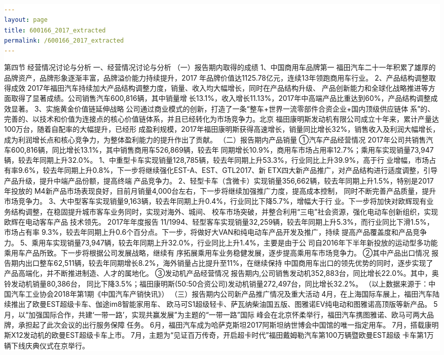 ```yaml
---
layout: page
title: 600166_2017_extracted
permalink: /600166_2017_extracted
---
```


第四节
经营情况讨论与分析
一、经营情况讨论与分析
（一）报告期内取得的成绩
1、中国商用车品牌第一
福田汽车二十一年积累了雄厚的品牌资产，品牌形象逐渐丰富，品牌溢价能力持续提升，2017
年品牌价值达1125.78亿元，连续13年领跑商用车行业。
2、产品结构调整取得成效
2017年福田汽车持续加大产品结构调整力度，销量、收入均大幅增长，同时在产品结构升级、
产品创新能力和全球化战略推进等方面取得了显著成绩。公司销售汽车600,816辆，其中销量增
长13.1%，收入增长11.13%，2017年中高端产品比重达到60%，产品结构调整成效显著。
3、实施黄金价值链延伸战略
公司通过商业模式的创新，打造了一条“整车+世界一流零部件合资企业+国内顶级供应链体
系”的、完善的、以技术和价值为连接点的核心价值链体系，并且已经转化为市场竞争力。北京
福田康明斯发动机有限公司成立十年来，累计产量达100万台，随着自配率的大幅提升，已经形
成盈利规模，2017年福田康明斯获得高速增长，销量同比增长32%，销售收入及利润大幅增长，
成为利润增长点和核心竞争力，为整体盈利能力的提升作出了贡献。
（二）报告期内产品销量
①汽车产品经营情况
2017年公司共销售汽车600,816辆，同比增长13.1%，其中销售商用车526,869辆，较去年
同期增长10.9%，商用车市场占用率12.7%；乘用车实现销量73,947辆，较去年同期上升32.0%。
1、中重型卡车实现销量128,785辆，较去年同期上升53.3%，行业同比上升39.9%，高于行
业增幅，市场占有率9.6%，较去年同期上升0.8%，下一步将继续强化EST-A、EST、GTL2017、新
ETX四大新产品推广，对产品结构进行适度调整，引导产品升级，提升中端产品份额，提高终端
产品竞争力。
2、轻型卡车（含微卡）实现销量356,662辆，较去年同期上升1.5%，特别是2017年投放的
M4新产品市场表现良好，目前月销量4,000台左右，下一步将继续加强推广力度，提高成本控制，
同时不断完善产品质量，提升市场竞争力。
3、大中型客车实现销量9,163辆，较去年同期上升0.4%，行业同比下降5.7%，增幅大于行
业。下一步将加快对欧辉现有业务结构调整，在稳固提升城市客车业务同时，实现对海外、城间、
校车市场突破，并整合利用“三电”社会资源，强化电动车创新组织，实现欧辉在电动客车产品
技术领先。
2017年年度报告
11/1994、轻型客车实现销量32,259辆，较去年同期上升5.3%，而行业同比下滑1.5%，市场占有率
9.3%，较去年同期上升0.6个百分点。下一步，将做好大VAN和纯电动车产品开发及推广，持续
提高产品覆盖度和产品竞争力。
5、乘用车实现销量73,947辆，较去年同期上升32.0%，行业同比上升1.4%，主要是由于公
司自2016年下半年新投放的运动型多功能乘用车产品所致。下一步将根据公司发展战略，继续有
序拓展乘用车业务稳健发展，逐步提高乘用车市场竞争力。
②其中产品出口情况
报告期内出口整车62,511辆，较去年同期增长8.2%，海外销量占比提升至11%，在继续保持
中国商用车出口的领先优势的同时，逐步实现了产品高端化，并不断推进制造、人才的属地化。
③发动机产品经营情况
报告期内,公司销售发动机352,883台，同比增长22.0%。其中，奥铃发动机销量80,386台，
同比下降3.5%；福田康明斯(50:50合资公司)发动机销量272,497台，同比增长32.2%。
（以上数据来源于：中国汽车工业协会2018年第1期《中国汽车产销快讯》）
（三）报告期内公司新产品推广情况及重大活动
4月，在上海国际车展上，福田汽车陆续推出了欧曼EST超级卡车、伽途im8智能家用车、
欧马可S1超级轻卡、萨瓦纳柴油国五版、图雅诺EV纯电动和图雅诺高顶版等新产品。
5月，以“加强国际合作，共建‘一带一路’，实现共赢发展”为主题的“一带一路”国际
峰会在北京怀柔举行，福田汽车携图雅诺、欧马可两大品牌，承担起了此次会议的出行服务保障
任务。
6月，福田汽车成为哈萨克斯坦2017阿斯坦纳世博会中国馆的唯一指定用车。
7月，搭载康明斯X12发动机的欧曼EST超级卡车上市。
7月，主题为“见证百万传奇，开启超卡时代”福田戴姆勒汽车第100万辆暨欧曼EST超级
卡车第1万辆下线庆典仪式在京举行。